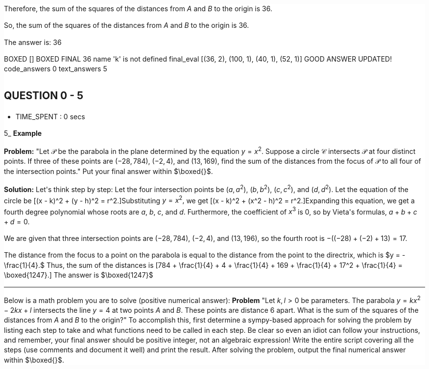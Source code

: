 Therefore, the sum of the squares of the distances from $A$ and $B$ to the origin is $36$.

So, the sum of the squares of the distances from $A$ and $B$ to the origin is $36$.

The answer is: $36$

BOXED []
BOXED FINAL 36
name 'k' is not defined final_eval
[(36, 2), (100, 1), (40, 1), (52, 1)]
GOOD ANSWER UPDATED!
code_answers 0 text_answers 5



## QUESTION 0 - 5 
- TIME_SPENT : 0 secs

5_
**Example**

**Problem:** 
"Let $\mathcal{P}$ be the parabola in the plane determined by the equation $y = x^2.$  Suppose a circle $\mathcal{C}$ intersects $\mathcal{P}$ at four distinct points.  If three of these points are $(-28,784),$ $(-2,4),$ and $(13,169),$ find the sum of the distances from the focus of $\mathcal{P}$ to all four of the intersection points."
Put your final answer within $\boxed{}$.

**Solution:** 
Let's think step by step:
Let the four intersection points be $(a,a^2),$ $(b,b^2),$ $(c,c^2),$ and $(d,d^2).$  Let the equation of the circle be
\[(x - k)^2 + (y - h)^2 = r^2.\]Substituting $y = x^2,$ we get
\[(x - k)^2 + (x^2 - h)^2 = r^2.\]Expanding this equation, we get a fourth degree polynomial whose roots are $a,$ $b,$ $c,$ and $d.$  Furthermore, the coefficient of $x^3$ is 0, so by Vieta's formulas, $a + b + c + d = 0.$

We are given that three intersection points are $(-28,784),$ $(-2,4),$ and $(13,196),$ so the fourth root is $-((-28) + (-2) + 13) = 17.$

The distance from the focus to a point on the parabola is equal to the distance from the point to the directrix, which is $y = -\frac{1}{4}.$  Thus, the sum of the distances is
\[784 + \frac{1}{4} + 4 + \frac{1}{4} + 169 + \frac{1}{4} + 17^2 + \frac{1}{4} = \boxed{1247}.\] The answer is $\boxed{1247}$


---

Below is a math problem you are to solve (positive numerical answer):
**Problem**
"Let $k, l > 0$ be parameters. The parabola $y = kx^2 - 2kx + l$ intersects the line $y = 4$ at two points $A$ and $B$. These points are distance 6 apart. What is the sum of the squares of the distances from $A$ and $B$ to the origin?"
To accomplish this, first determine a sympy-based approach for solving the problem by listing each step to take and what functions need to be called in each step. Be clear so even an idiot can follow your instructions, and remember, your final answer should be positive integer, not an algebraic expression!
Write the entire script covering all the steps (use comments and document it well) and print the result. After solving the problem, output the final numerical answer within $\boxed{}$.
